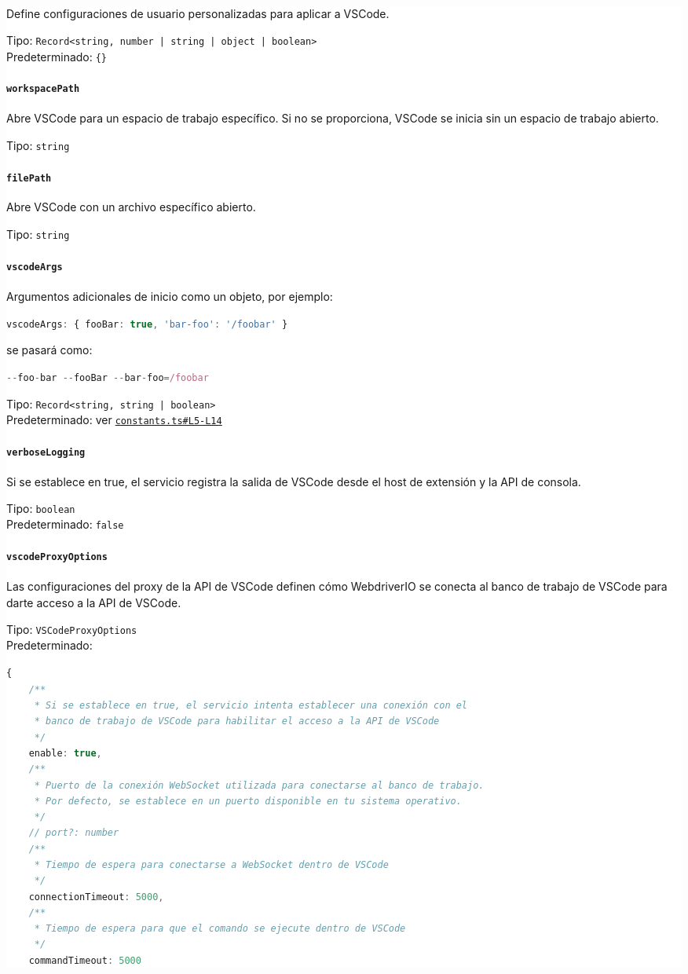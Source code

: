Define configuraciones de usuario personalizadas para aplicar a VSCode.

Tipo: `Record<string, number | string | object | boolean>`<br />
Predeterminado: `{}`

#### `workspacePath`

Abre VSCode para un espacio de trabajo específico. Si no se proporciona, VSCode se inicia sin un espacio de trabajo abierto.

Tipo: `string`

#### `filePath`

Abre VSCode con un archivo específico abierto.

Tipo: `string`

#### `vscodeArgs`

Argumentos adicionales de inicio como un objeto, por ejemplo:

```ts
vscodeArgs: { fooBar: true, 'bar-foo': '/foobar' }
```

se pasará como:

```ts
--foo-bar --fooBar --bar-foo=/foobar
```

Tipo: `Record<string, string | boolean>`<br />
Predeterminado: ver [`constants.ts#L5-L14`](https://github.com/webdriverio-community/wdio-vscode-service/blob/196a69be3ac2fb82d9c7e4f19a2a1c8ccbaec1e2/src/constants.ts#L5-L14)

#### `verboseLogging`

Si se establece en true, el servicio registra la salida de VSCode desde el host de extensión y la API de consola.

Tipo: `boolean`<br />
Predeterminado: `false`

#### `vscodeProxyOptions`

Las configuraciones del proxy de la API de VSCode definen cómo WebdriverIO se conecta al banco de trabajo de VSCode para darte acceso a la API de VSCode.

Tipo: `VSCodeProxyOptions`<br />
Predeterminado:

```ts
{
    /**
     * Si se establece en true, el servicio intenta establecer una conexión con el
     * banco de trabajo de VSCode para habilitar el acceso a la API de VSCode
     */
    enable: true,
    /**
     * Puerto de la conexión WebSocket utilizada para conectarse al banco de trabajo.
     * Por defecto, se establece en un puerto disponible en tu sistema operativo.
     */
    // port?: number
    /**
     * Tiempo de espera para conectarse a WebSocket dentro de VSCode
     */
    connectionTimeout: 5000,
    /**
     * Tiempo de espera para que el comando se ejecute dentro de VSCode
     */
    commandTimeout: 5000
```